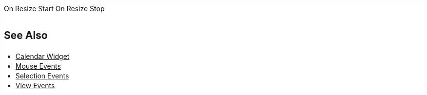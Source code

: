 </td>
<td width="15">
</td>
<td width="151">
</td>
<td width="23">
</td>
<td width="279">
</td>
</tr>
<tr>
<td width="148">
On Resize Start

</td>
<td width="15">
</td>
<td width="151">
</td>
<td width="23">
</td>
<td width="279">
</td>
</tr>
<tr>
<td width="148">
On Resize Stop

</td>
<td width="15">
</td>
<td width="151">
</td>
<td width="23">
</td>
<td width="279">
</td>
</tr>
</table>

## See Also

 - [Calendar Widget](/developers/user-guide/product-guide/advanced-important-widgets/calendar-widget/)
 - [Mouse Events](/developers/user-guide/product-guide/widget-properties-events/events/event-reference-list/mouse-events)
 - [Selection Events](/developers/user-guide/product-guide/advanced-important-widgets/calendar-widget/property-method-and-event-summary/calendarevents)
 - [View Events](/developers/user-guide/product-guide/advanced-important-widgets/calendar-widget/property-method-and-event-summary/calendarevents)

